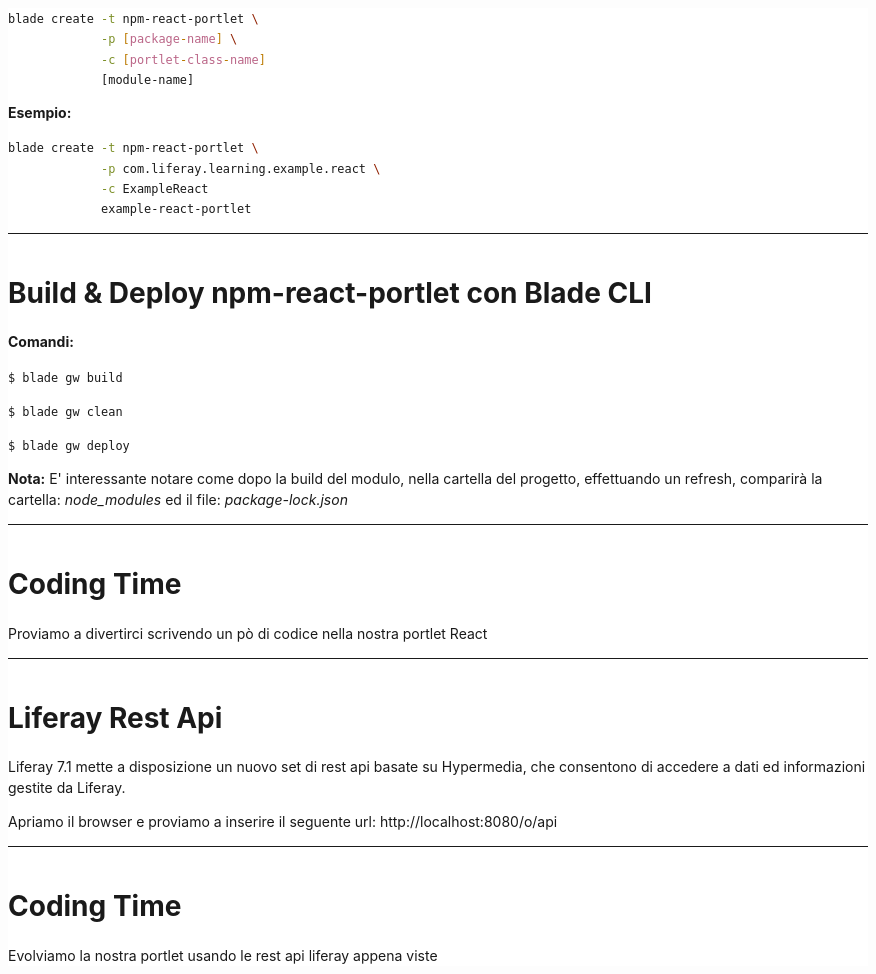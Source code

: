 ``` bash 
blade create -t npm-react-portlet \
             -p [package-name] \
             -c [portlet-class-name] 
             [module-name]
```
__Esempio:__

``` bash 
blade create -t npm-react-portlet \
             -p com.liferay.learning.example.react \
             -c ExampleReact 
             example-react-portlet
```

---

# Build & Deploy npm-react-portlet con Blade CLI
__Comandi:__

``` bash 
$ blade gw build
```
``` bash 
$ blade gw clean
```
``` bash 
$ blade gw deploy
```


__Nota:__ E' interessante notare come dopo la build del modulo, nella cartella del progetto, effettuando un refresh, comparirà la cartella: _node_modules_ ed il file: _package-lock.json_

--- 

# Coding Time

Proviamo a divertirci scrivendo un pò di codice nella nostra portlet React

---

# Liferay Rest Api

Liferay 7.1 mette a disposizione un nuovo set di rest api basate su Hypermedia, che consentono di accedere a dati ed informazioni gestite da Liferay.

Apriamo il browser e proviamo a inserire il seguente url:
http://localhost:8080/o/api

--- 

# Coding Time

Evolviamo la nostra portlet usando le rest api liferay appena viste






